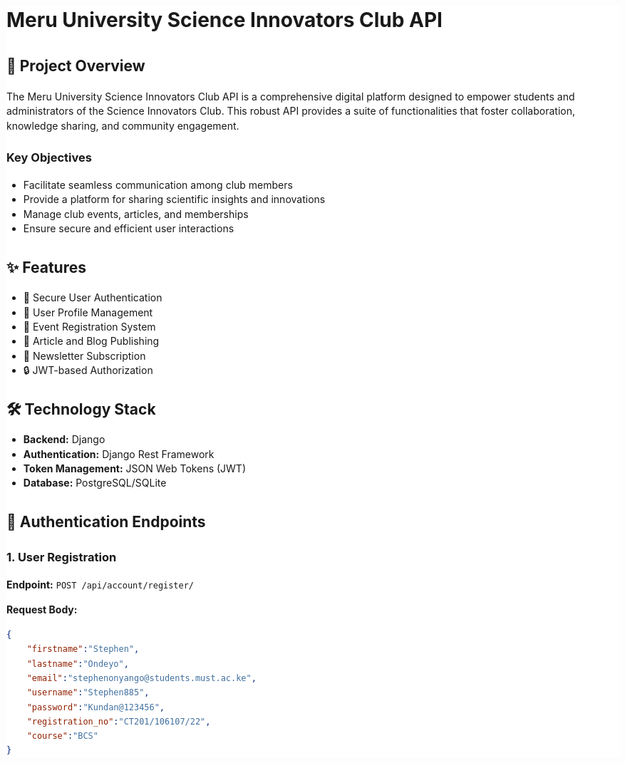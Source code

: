 # Meru University Science Innovators Club API

## 🚀 Project Overview

The Meru University Science Innovators Club API is a comprehensive digital platform designed to empower students and administrators of the Science Innovators Club. This robust API provides a suite of functionalities that foster collaboration, knowledge sharing, and community engagement.

### Key Objectives
- Facilitate seamless communication among club members
- Provide a platform for sharing scientific insights and innovations
- Manage club events, articles, and memberships
- Ensure secure and efficient user interactions

## ✨ Features

- 🔐 Secure User Authentication
- 👤 User Profile Management
- 📅 Event Registration System
- 📝 Article and Blog Publishing
- 📰 Newsletter Subscription
- 🔒 JWT-based Authorization

## 🛠 Technology Stack

- **Backend:** Django
- **Authentication:** Django Rest Framework
- **Token Management:** JSON Web Tokens (JWT)
- **Database:** PostgreSQL/SQLite


## 📡 Authentication Endpoints

### 1. User Registration
**Endpoint:** `POST /api/account/register/`

**Request Body:**
```json
{
    "firstname":"Stephen",
    "lastname":"Ondeyo",
    "email":"stephenonyango@students.must.ac.ke",
    "username":"Stephen885",
    "password":"Kundan@123456",
    "registration_no":"CT201/106107/22",
    "course":"BCS"
}
```
